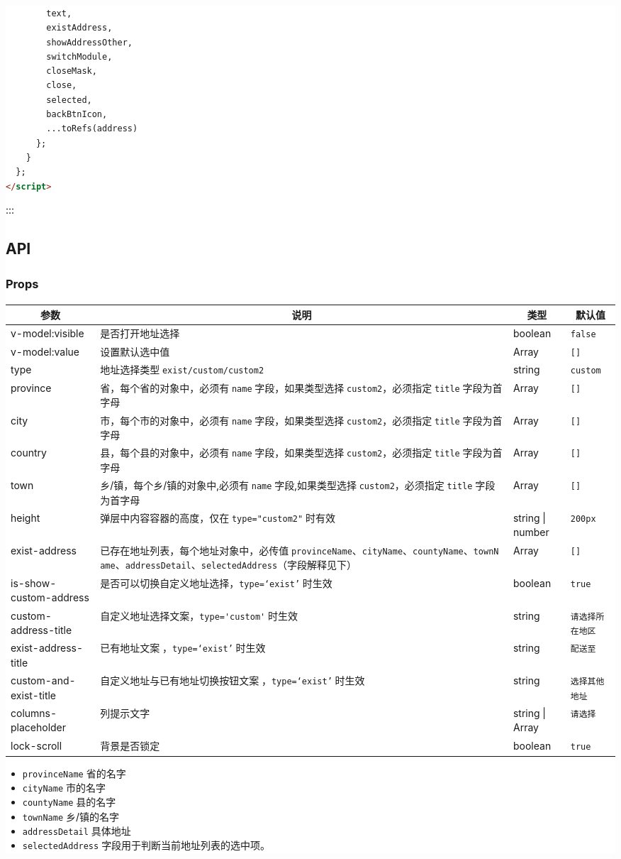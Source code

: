 ```html
        text,
        existAddress,
        showAddressOther,
        switchModule,
        closeMask,
        close,
        selected,
        backBtnIcon,
        ...toRefs(address)
      };
    }
  };
</script>
```

:::

## API

### Props

| 参数                   | 说明                                                                                                                                            | 类型             | 默认值           |
| ---------------------- | ----------------------------------------------------------------------------------------------------------------------------------------------- | ---------------- | ---------------- |
| v-model:visible        | 是否打开地址选择                                                                                                                                | boolean          | `false`          |
| v-model:value          | 设置默认选中值                                                                                                                                  | Array            | `[]`             |
| type                   | 地址选择类型 `exist/custom/custom2`                                                                                                             | string           | `custom`         |
| province               | 省，每个省的对象中，必须有 `name` 字段，如果类型选择 `custom2`，必须指定 `title` 字段为首字母                                                   | Array            | `[]`             |
| city                   | 市，每个市的对象中，必须有 `name` 字段，如果类型选择 `custom2`，必须指定 `title` 字段为首字母                                                   | Array            | `[]`             |
| country                | 县，每个县的对象中，必须有 `name` 字段，如果类型选择 `custom2`，必须指定 `title` 字段为首字母                                                   | Array            | `[]`             |
| town                   | 乡/镇，每个乡/镇的对象中,必须有 `name` 字段,如果类型选择 `custom2`，必须指定 `title` 字段为首字母                                               | Array            | `[]`             |
| height                 | 弹层中内容容器的高度，仅在 `type="custom2"` 时有效                                                                                              | string \| number | `200px`          |
| exist-address          | 已存在地址列表，每个地址对象中，必传值 `provinceName`、`cityName`、`countyName`、`townName`、`addressDetail`、`selectedAddress`（字段解释见下） | Array            | `[]`             |
| is-show-custom-address | 是否可以切换自定义地址选择，`type=‘exist’` 时生效                                                                                               | boolean          | `true`           |
| custom-address-title   | 自定义地址选择文案，`type='custom'` 时生效                                                                                                      | string           | `请选择所在地区` |
| exist-address-title    | 已有地址文案 ，`type=‘exist’` 时生效                                                                                                            | string           | `配送至`         |
| custom-and-exist-title | 自定义地址与已有地址切换按钮文案 ，`type=‘exist’` 时生效                                                                                        | string           | `选择其他地址`   |
| columns-placeholder    | 列提示文字                                                                                                                                      | string \| Array  | `请选择`         |
| lock-scroll            | 背景是否锁定                                                                                                                                    | boolean          | `true`           |

- `provinceName` 省的名字
- `cityName` 市的名字
- `countyName` 县的名字
- `townName` 乡/镇的名字
- `addressDetail` 具体地址
- `selectedAddress` 字段用于判断当前地址列表的选中项。
